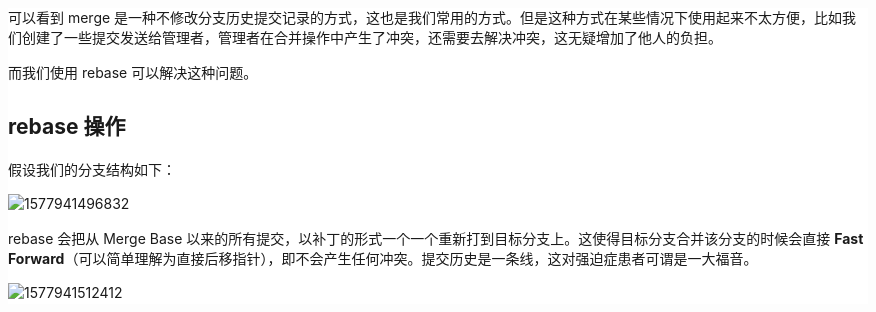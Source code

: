 可以看到 merge 是一种不修改分支历史提交记录的方式，这也是我们常用的方式。但是这种方式在某些情况下使用起来不太方便，比如我们创建了一些提交发送给管理者，管理者在合并操作中产生了冲突，还需要去解决冲突，这无疑增加了他人的负担。

而我们使用 rebase 可以解决这种问题。

## rebase 操作

假设我们的分支结构如下：

![1577941496832](..\..\typora-user-images\1577941496832.png)

rebase 会把从 Merge Base 以来的所有提交，以补丁的形式一个一个重新打到目标分支上。这使得目标分支合并该分支的时候会直接 **Fast Forward**（可以简单理解为直接后移指针），即不会产生任何冲突。提交历史是一条线，这对强迫症患者可谓是一大福音。

![1577941512412](..\..\typora-user-images\1577941512412.png)
